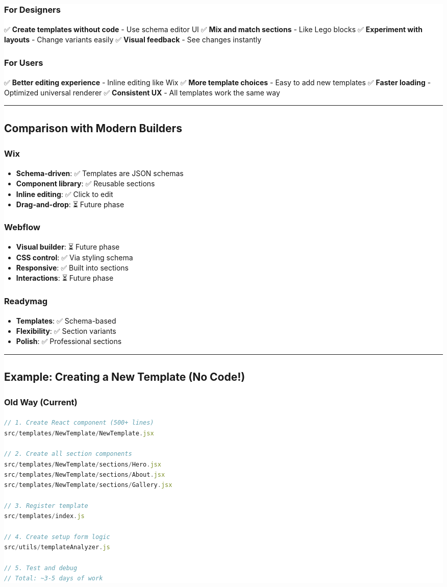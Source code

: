 ### For Designers
✅ **Create templates without code** - Use schema editor UI
✅ **Mix and match sections** - Like Lego blocks
✅ **Experiment with layouts** - Change variants easily
✅ **Visual feedback** - See changes instantly

### For Users
✅ **Better editing experience** - Inline editing like Wix
✅ **More template choices** - Easy to add new templates
✅ **Faster loading** - Optimized universal renderer
✅ **Consistent UX** - All templates work the same way

---

## Comparison with Modern Builders

### Wix
- **Schema-driven**: ✅ Templates are JSON schemas
- **Component library**: ✅ Reusable sections
- **Inline editing**: ✅ Click to edit
- **Drag-and-drop**: ⏳ Future phase

### Webflow
- **Visual builder**: ⏳ Future phase
- **CSS control**: ✅ Via styling schema
- **Responsive**: ✅ Built into sections
- **Interactions**: ⏳ Future phase

### Readymag
- **Templates**: ✅ Schema-based
- **Flexibility**: ✅ Section variants
- **Polish**: ✅ Professional sections

---

## Example: Creating a New Template (No Code!)

### Old Way (Current)
```javascript
// 1. Create React component (500+ lines)
src/templates/NewTemplate/NewTemplate.jsx

// 2. Create all section components
src/templates/NewTemplate/sections/Hero.jsx
src/templates/NewTemplate/sections/About.jsx
src/templates/NewTemplate/sections/Gallery.jsx

// 3. Register template
src/templates/index.js

// 4. Create setup form logic
src/utils/templateAnalyzer.js

// 5. Test and debug
// Total: ~3-5 days of work
```
